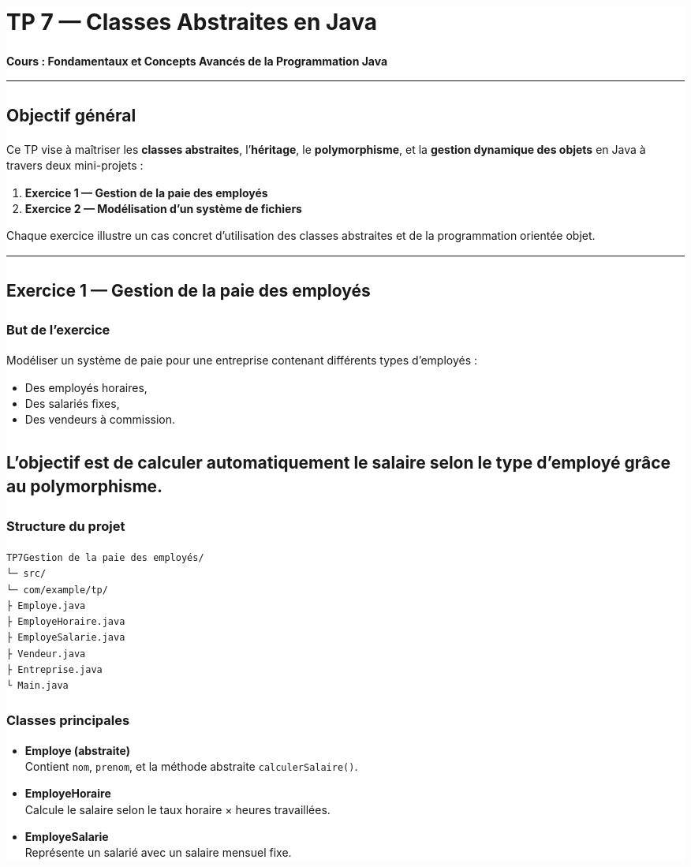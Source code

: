 # TP 7 — Classes Abstraites en Java
**Cours : Fondamentaux et Concepts Avancés de la Programmation Java**

---

##  Objectif général
Ce TP vise à maîtriser les **classes abstraites**, l’**héritage**, le **polymorphisme**, et la **gestion dynamique des objets** en Java à travers deux mini-projets :

1. **Exercice 1 — Gestion de la paie des employés**
2. **Exercice 2 — Modélisation d’un système de fichiers**

Chaque exercice illustre un cas concret d’utilisation des classes abstraites et de la programmation orientée objet.

---
##  Exercice 1 — Gestion de la paie des employés

###  But de l’exercice
Modéliser un système de paie pour une entreprise contenant différents types d’employés :
- Des employés horaires,
- Des salariés fixes,
- Des vendeurs à commission.  

L’objectif est de **calculer automatiquement le salaire** selon le type d’employé grâce au **polymorphisme**.
---
### Structure du projet
``` bash
TP7Gestion de la paie des employés/
└─ src/
└─ com/example/tp/
├ Employe.java
├ EmployeHoraire.java
├ EmployeSalarie.java
├ Vendeur.java
├ Entreprise.java
└ Main.java
````
###  Classes principales

- **Employe (abstraite)**  
  Contient `nom`, `prenom`, et la méthode abstraite `calculerSalaire()`.

- **EmployeHoraire**  
  Calcule le salaire selon le taux horaire × heures travaillées.

- **EmployeSalarie**  
  Représente un salarié avec un salaire mensuel fixe.
